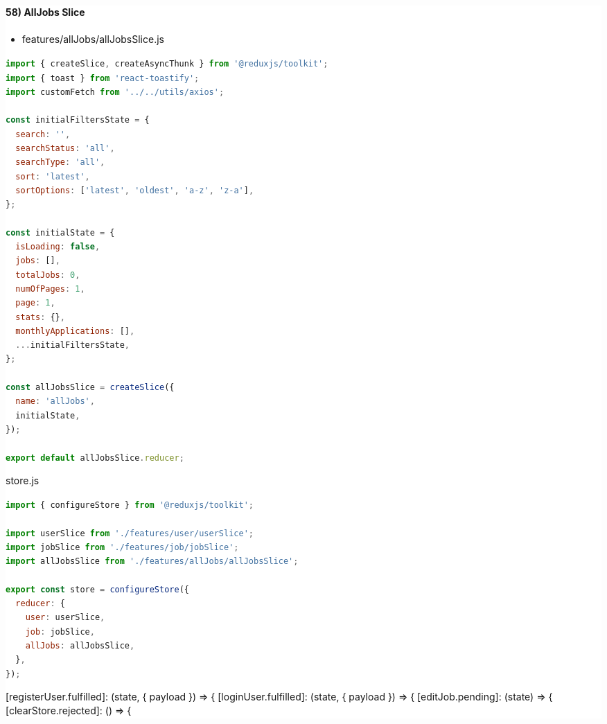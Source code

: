 #### 58) AllJobs Slice

- features/allJobs/allJobsSlice.js

```js
import { createSlice, createAsyncThunk } from '@reduxjs/toolkit';
import { toast } from 'react-toastify';
import customFetch from '../../utils/axios';

const initialFiltersState = {
  search: '',
  searchStatus: 'all',
  searchType: 'all',
  sort: 'latest',
  sortOptions: ['latest', 'oldest', 'a-z', 'z-a'],
};

const initialState = {
  isLoading: false,
  jobs: [],
  totalJobs: 0,
  numOfPages: 1,
  page: 1,
  stats: {},
  monthlyApplications: [],
  ...initialFiltersState,
};

const allJobsSlice = createSlice({
  name: 'allJobs',
  initialState,
});

export default allJobsSlice.reducer;
```

store.js

```js
import { configureStore } from '@reduxjs/toolkit';

import userSlice from './features/user/userSlice';
import jobSlice from './features/job/jobSlice';
import allJobsSlice from './features/allJobs/allJobsSlice';

export const store = configureStore({
  reducer: {
    user: userSlice,
    job: jobSlice,
    allJobs: allJobsSlice,
  },
});
```


[registerUser.fulfilled]: (state, { payload }) => {
[loginUser.fulfilled]: (state, { payload }) => {
  [editJob.pending]: (state) => {
  [clearStore.rejected]: () => {